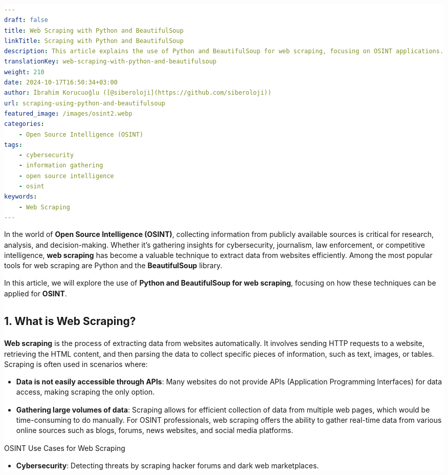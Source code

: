 ```yaml
---
draft: false
title: Web Scraping with Python and BeautifulSoup
linkTitle: Scraping with Python and BeautifulSoup
description: This article explains the use of Python and BeautifulSoup for web scraping, focusing on OSINT applications.
translationKey: web-scraping-with-python-and-beautifulsoup
weight: 210
date: 2024-10-17T16:50:34+03:00
author: İbrahim Korucuoğlu ([@siberoloji](https://github.com/siberoloji))
url: scraping-using-python-and-beautifulsoup
featured_image: /images/osint2.webp
categories:
    - Open Source Intelligence (OSINT)
tags:
    - cybersecurity
    - information gathering
    - open source intelligence
    - osint
keywords:
    - Web Scraping
---
```



In the world of **Open Source Intelligence (OSINT)**, collecting information from publicly available sources is critical for research, analysis, and decision-making. Whether it’s gathering insights for cybersecurity, journalism, law enforcement, or competitive intelligence, **web scraping** has become a valuable technique to extract data from websites efficiently. Among the most popular tools for web scraping are Python and the **BeautifulSoup** library.

In this article, we will explore the use of **Python and BeautifulSoup for web scraping**, focusing on how these techniques can be applied for **OSINT**.

## 1. What is Web Scraping?

**Web scraping** is the process of extracting data from websites automatically. It involves sending HTTP requests to a website, retrieving the HTML content, and then parsing the data to collect specific pieces of information, such as text, images, or tables. Scraping is often used in scenarios where:

* **Data is not easily accessible through APIs**: Many websites do not provide APIs (Application Programming Interfaces) for data access, making scraping the only option.

* **Gathering large volumes of data**: Scraping allows for efficient collection of data from multiple web pages, which would be time-consuming to do manually.
For OSINT professionals, web scraping offers the ability to gather real-time data from various online sources such as blogs, forums, news websites, and social media platforms.

OSINT Use Cases for Web Scraping

* **Cybersecurity**: Detecting threats by scraping hacker forums and dark web marketplaces.
